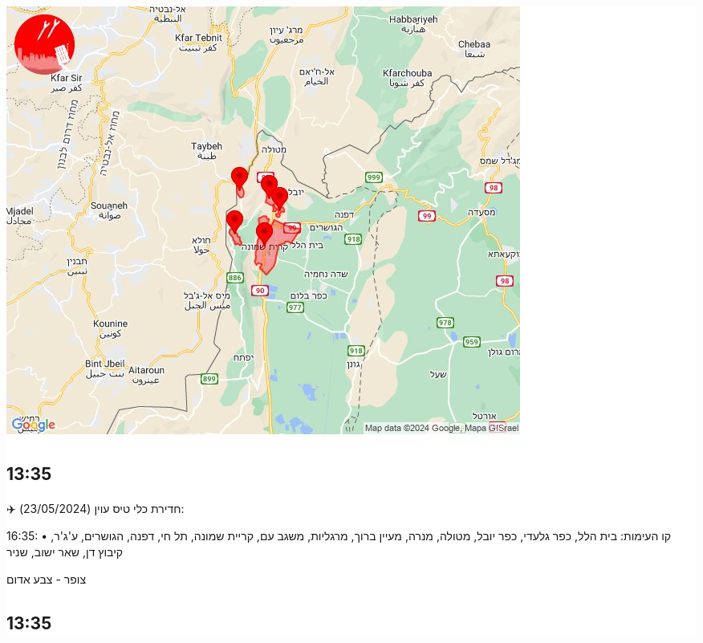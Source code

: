 ![Photo](images/21338.jpg)

## 13:35

✈️ חדירת כלי טיס עוין (23/05/2024):

16:35:
• קו העימות: בית הלל, כפר גלעדי, כפר יובל, מטולה, מנרה, מעיין ברוך, מרגליות, משגב עם, קריית שמונה, תל חי, דפנה, הגושרים, ע'ג'ר, קיבוץ דן, שאר ישוב, שניר 

צופר - צבע אדום

## 13:35
